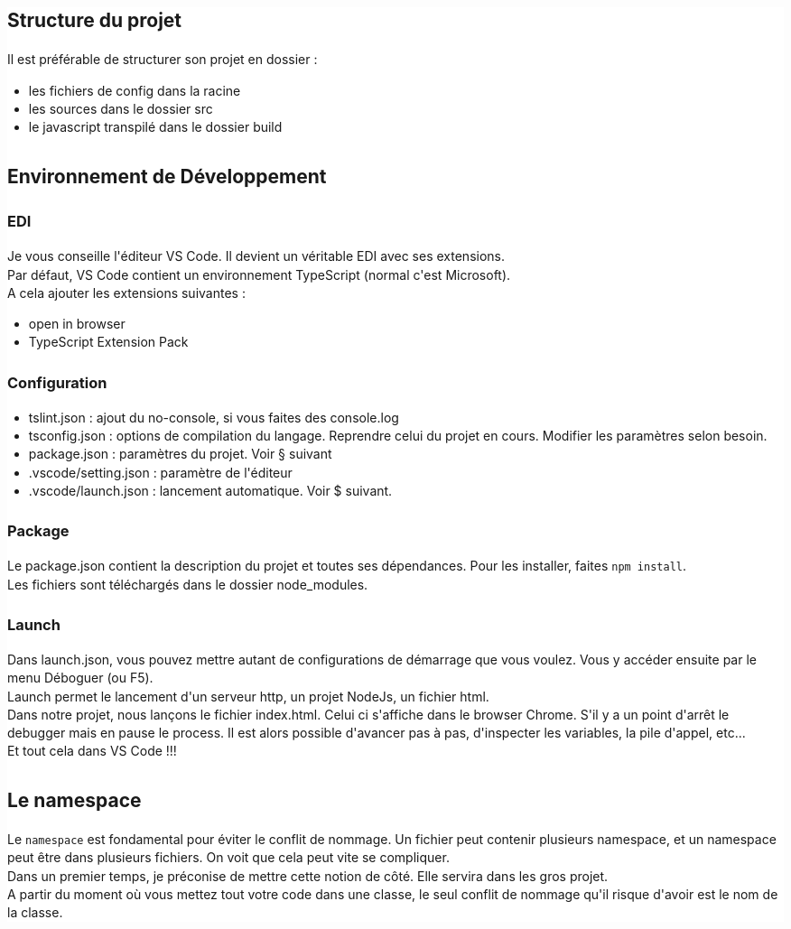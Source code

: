 ## Structure du projet

Il est préférable de structurer son projet en dossier :

* les fichiers de config dans la racine
* les sources dans le dossier src
* le javascript transpilé dans le dossier build

## Environnement de Développement

### EDI

Je vous conseille l'éditeur VS Code. Il devient un véritable EDI avec ses extensions.  
Par défaut, VS Code contient un environnement TypeScript (normal c'est Microsoft).  
A cela ajouter les extensions suivantes :

* open in browser
* TypeScript Extension Pack

### Configuration

* tslint.json : ajout du no-console, si vous faites des console.log
* tsconfig.json : options de compilation du langage. Reprendre celui du projet en cours. Modifier les paramètres selon besoin.
* package.json : paramètres du projet. Voir § suivant
* .vscode/setting.json : paramètre de l'éditeur
* .vscode/launch.json : lancement automatique. Voir $ suivant.

### Package

Le package.json contient la description du projet et toutes ses dépendances. 
Pour les installer, faites `npm install`.  
Les fichiers sont téléchargés dans le dossier node_modules.  

### Launch

Dans launch.json, vous pouvez mettre autant de configurations de démarrage que vous voulez.  Vous y accéder ensuite par le menu Déboguer (ou F5).  
Launch permet le lancement d'un serveur http, un projet NodeJs, un fichier html.  
Dans notre projet, nous lançons le fichier index.html. Celui ci s'affiche dans le browser Chrome. S'il y a un point d'arrêt le debugger mais en pause le process. Il est alors possible d'avancer pas à pas, d'inspecter les variables, la pile d'appel, etc...  
Et tout cela dans VS Code !!!  

## Le namespace

Le `namespace` est fondamental pour éviter le conflit de nommage. Un fichier peut contenir plusieurs namespace, et un namespace peut être dans plusieurs fichiers. On voit que cela peut vite se compliquer.  
Dans un premier temps, je préconise de mettre cette notion de côté. Elle servira dans les gros projet.  
A partir du moment où vous mettez tout votre code dans une classe, le seul conflit de nommage qu'il risque d'avoir est le nom de la classe.
